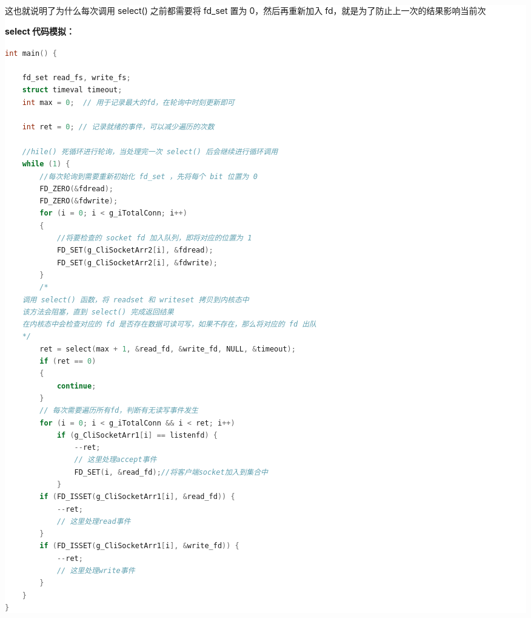这也就说明了为什么每次调用 select() 之前都需要将 fd_set 置为 0，然后再重新加入 fd，就是为了防止上一次的结果影响当前次



**select 代码模拟：**

```C
int main() {

    fd_set read_fs, write_fs;
    struct timeval timeout;
    int max = 0;  // 用于记录最大的fd，在轮询中时刻更新即可  

    int ret = 0; // 记录就绪的事件，可以减少遍历的次数
    
    //hile() 死循环进行轮询，当处理完一次 select() 后会继续进行循环调用
    while (1) {
        //每次轮询到需要重新初始化 fd_set ，先将每个 bit 位置为 0
        FD_ZERO(&fdread);
        FD_ZERO(&fdwrite);
        for (i = 0; i < g_iTotalConn; i++)    
        {   
            //将要检查的 socket fd 加入队列，即将对应的位置为 1
            FD_SET(g_CliSocketArr2[i], &fdread);   
            FD_SET(g_CliSocketArr2[i], &fdwrite); 
        }
        /*
    调用 select() 函数，将 readset 和 writeset 拷贝到内核态中
    该方法会阻塞，直到 select() 完成返回结果
    在内核态中会检查对应的 fd 是否存在数据可读可写，如果不存在，那么将对应的 fd 出队
    */
        ret = select(max + 1, &read_fd, &write_fd, NULL, &timeout);
        if (ret == 0)    
        {   
            continue;   
        }
        // 每次需要遍历所有fd，判断有无读写事件发生
        for (i = 0; i < g_iTotalConn && i < ret; i++) 
            if (g_CliSocketArr1[i] == listenfd) {
                --ret;
                // 这里处理accept事件
                FD_SET(i, &read_fd);//将客户端socket加入到集合中
            }
        if (FD_ISSET(g_CliSocketArr1[i], &read_fd)) {
            --ret;
            // 这里处理read事件
        }
        if (FD_ISSET(g_CliSocketArr1[i], &write_fd)) {
            --ret;
            // 这里处理write事件
        }
    }
}
```
